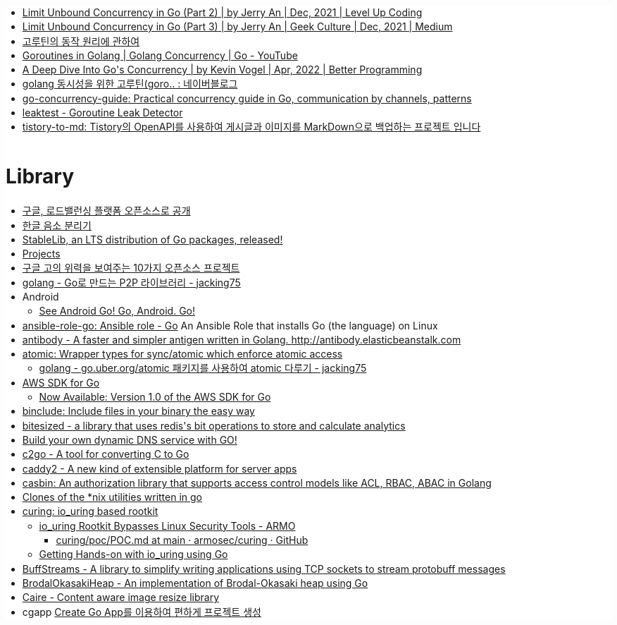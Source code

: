 * [Limit Unbound Concurrency in Go (Part 2) | by Jerry An | Dec, 2021 | Level Up Coding](https://levelup.gitconnected.com/limit-unbound-concurrency-in-go-part-2-a00ada3bb50f)
* [Limit Unbound Concurrency in Go (Part 3) | by Jerry An | Geek Culture | Dec, 2021 | Medium](https://medium.com/geekculture/limit-unbound-concurrency-in-go-part-3-3161791d1599)
* [고루틴의 동작 원리에 관하여](https://ykarma1996.tistory.com/188)
* [Goroutines in Golang | Golang Concurrency | Go - YouTube](https://www.youtube.com/watch?v=2mPHg54oVcQ)
* [A Deep Dive Into Go's Concurrency | by Kevin Vogel | Apr, 2022 | Better Programming](https://betterprogramming.pub/deep-dive-into-concurrency-of-go-93002344d37b)
* [golang 동시성을 위한 고루틴(goro.. : 네이버블로그](https://blog.naver.com/pjt3591oo/223408198773)
* [go-concurrency-guide: Practical concurrency guide in Go, communication by channels, patterns](https://github.com/luk4z7/go-concurrency-guide)
* [leaktest - Goroutine Leak Detector](https://github.com/fortytw2/leaktest)
* [tistory-to-md: Tistory의 OpenAPI를 사용하여 게시글과 이미지를 MarkDown으로 백업하는 프로젝트 입니다](https://github.com/JaeSeoKim/tistory-to-md)

# Library
* [구글, 로드밸런싱 플랫폼 오픈소스로 공개](http://www.bloter.net/archives/248900)
* [한글 음소 분리기](https://github.com/DEATH-TROOPER/hangul)
* [StableLib, an LTS distribution of Go packages, released!](https://stablelib.com/blog/stablelib-released/)
* [Projects](https://github.com/golang/go/wiki/Projects)
* [구글 고의 위력을 보여주는 10가지 오픈소스 프로젝트](http://www.itworld.co.kr/news/133382)
* [golang - Go로 만드는 P2P 라이브러리 - jacking75](https://jacking75.github.io/go_lib_p2p/)
* Android
  * [See Android Go! Go, Android. Go!](http://www.codingvelocity.com/2015/07/23/go-mobile-intro.html)
* [ansible-role-go: Ansible role - Go](https://github.com/geerlingguy/ansible-role-go) An Ansible Role that installs Go (the language) on Linux
* [antibody - A faster and simpler antigen written in Golang. http://antibody.elasticbeanstalk.com ](https://github.com/caarlos0/antibody)
* [atomic: Wrapper types for sync/atomic which enforce atomic access](https://github.com/uber-go/atomic)
  * [golang - go.uber.org/atomic 패키지를 사용하여 atomic 다루기 - jacking75](https://jacking75.github.io/go_lib_uber_atomic/)
* [AWS SDK for Go](https://aws.amazon.com/ko/blogs/aws/developer-preview-of-aws-sdk-for-go-is-now-available/)
  * [Now Available: Version 1.0 of the AWS SDK for Go](https://aws.amazon.com/ko/blogs/aws/now-available-version-1-0-of-the-aws-sdk-for-go/)
* [binclude: Include files in your binary the easy way](https://github.com/lu4p/binclude)
* [bitesized - a library that uses redis's bit operations to store and calculate analytics](https://github.com/sent-hil/bitesized)
* [Build your own dynamic DNS service with GO!](http://mkaczanowski.com/golang-build-dynamic-dns-service-go/)
* [c2go - A tool for converting C to Go](https://github.com/elliotchance/c2go)
* [caddy2 - A new kind of extensible platform for server apps](https://caddyserver.com/v2)
* [casbin: An authorization library that supports access control models like ACL, RBAC, ABAC in Golang](https://github.com/casbin/casbin)
* [Clones of the \*nix utilities written in go](https://github.com/polegone/gonix)
* [curing: io_uring based rootkit](https://github.com/armosec/curing)
  * [io_uring Rootkit Bypasses Linux Security Tools - ARMO](https://www.armosec.io/blog/io_uring-rootkit-bypasses-linux-security/)
    * [curing/poc/POC.md at main · armosec/curing · GitHub](https://github.com/armosec/curing/blob/main/poc/POC.md)
  * [Getting Hands-on with io_uring using Go](https://developers.mattermost.com/blog/hands-on-iouring-go/)
* [BuffStreams - A library to simplify writing applications using TCP sockets to stream protobuff messages](https://github.com/StabbyCutyou/buffstreams)
* [BrodalOkasakiHeap - An implementation of Brodal-Okasaki heap using Go](https://github.com/ckaygusu/BrodalOkasakiHeap)
* [Caire - Content aware image resize library](https://github.com/esimov/caire)
* cgapp [Create Go App를 이용하여 편하게 프로젝트 생성](https://blog.naver.com/pjt3591oo/222151297558)